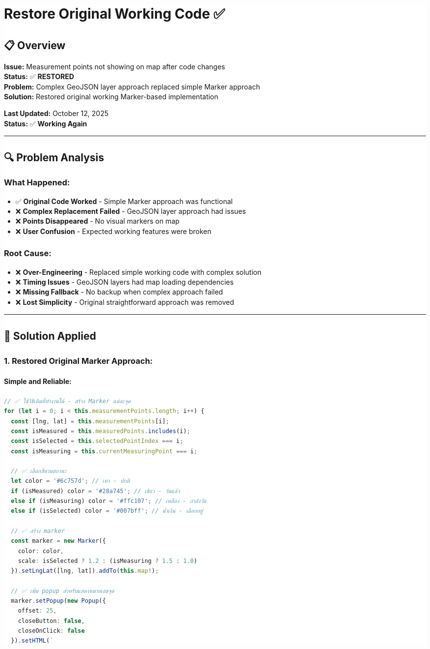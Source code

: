 # Restore Original Working Code ✅

## 📋 Overview

**Issue:** Measurement points not showing on map after code changes  
**Status:** ✅ **RESTORED**  
**Problem:** Complex GeoJSON layer approach replaced simple Marker approach  
**Solution:** Restored original working Marker-based implementation  

**Last Updated:** October 12, 2025  
**Status:** ✅ **Working Again**

---

## 🔍 Problem Analysis

### **What Happened:**
- ✅ **Original Code Worked** - Simple Marker approach was functional
- ❌ **Complex Replacement Failed** - GeoJSON layer approach had issues
- ❌ **Points Disappeared** - No visual markers on map
- ❌ **User Confusion** - Expected working features were broken

### **Root Cause:**
- ❌ **Over-Engineering** - Replaced simple working code with complex solution
- ❌ **Timing Issues** - GeoJSON layers had map loading dependencies
- ❌ **Missing Fallback** - No backup when complex approach failed
- ❌ **Lost Simplicity** - Original straightforward approach was removed

---

## 🔧 Solution Applied

### **1. Restored Original Marker Approach:**

#### **Simple and Reliable:**
```typescript
// ✅ ใช้วิธีเดิมที่ทำงานได้ - สร้าง Marker แต่ละจุด
for (let i = 0; i < this.measurementPoints.length; i++) {
  const [lng, lat] = this.measurementPoints[i];
  const isMeasured = this.measuredPoints.includes(i);
  const isSelected = this.selectedPointIndex === i;
  const isMeasuring = this.currentMeasuringPoint === i;
  
  // ✅ เลือกสีตามสถานะ
  let color = '#6c757d'; // เทา - ปกติ
  if (isMeasured) color = '#28a745'; // เขียว - วัดแล้ว
  else if (isMeasuring) color = '#ffc107'; // เหลือง - กำลังวัด
  else if (isSelected) color = '#007bff'; // น้ำเงิน - เลือกอยู่
  
  // ✅ สร้าง marker
  const marker = new Marker({ 
    color: color,
    scale: isSelected ? 1.2 : (isMeasuring ? 1.5 : 1.0)
  }).setLngLat([lng, lat]).addTo(this.map!);
  
  // ✅ เพิ่ม popup สำหรับแสดงหมายเลขจุด
  marker.setPopup(new Popup({
    offset: 25,
    closeButton: false,
    closeOnClick: false
  }).setHTML(`
```